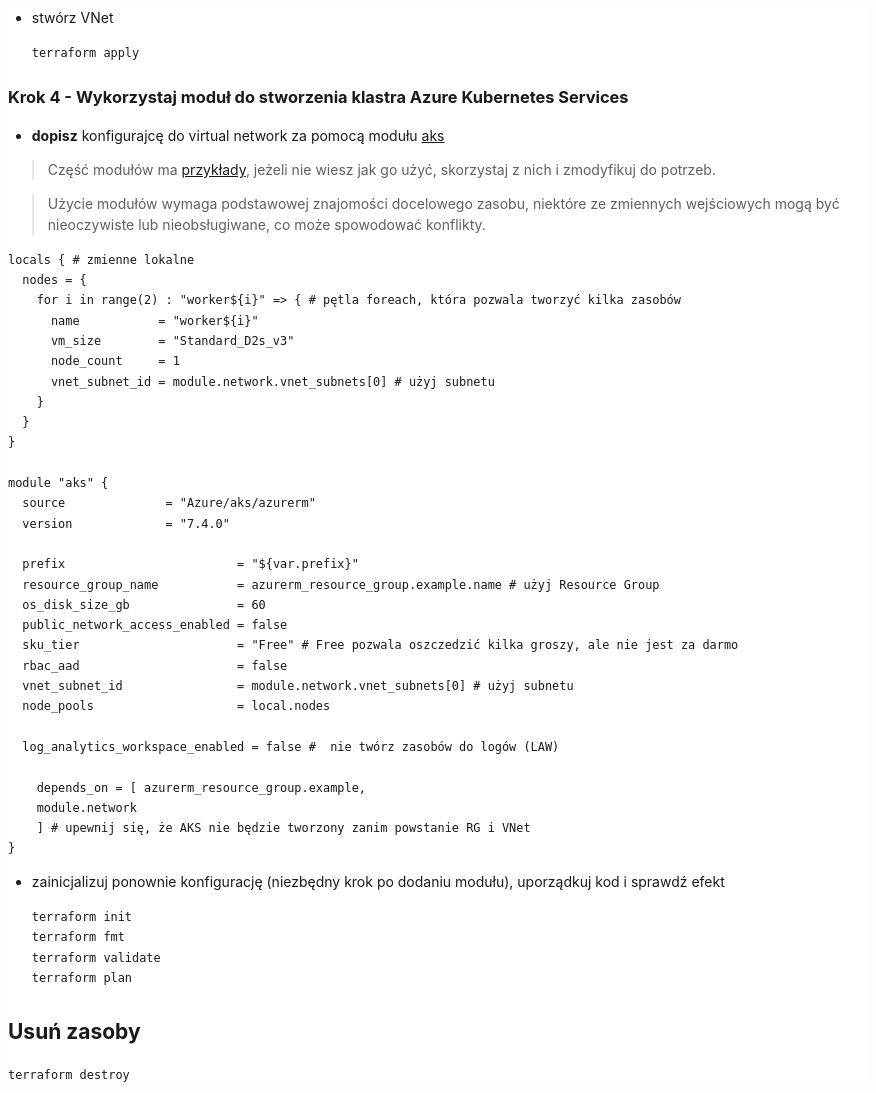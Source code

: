 - stwórz VNet

  ```bash
  terraform apply
  ```

### Krok 4 - Wykorzystaj moduł do stworzenia klastra Azure Kubernetes Services

- **dopisz** konfigurajcę do virtual network za pomocą modułu [aks](https://registry.terraform.io/modules/Azure/aks/azurerm/latest)

> Część modułów ma [przykłady](https://github.com/Azure/terraform-azurerm-aks/blob/7.4.0/examples/multiple_node_pools/main.tf), jeżeli nie wiesz jak go użyć, skorzystaj z nich i zmodyfikuj do potrzeb.

> Użycie modułów wymaga podstawowej znajomości docelowego zasobu, niektóre ze zmiennych wejściowych mogą być nieoczywiste lub nieobsługiwane, co może spowodować konflikty.

```hcl
locals { # zmienne lokalne 
  nodes = {
    for i in range(2) : "worker${i}" => { # pętla foreach, która pozwala tworzyć kilka zasobów
      name           = "worker${i}"
      vm_size        = "Standard_D2s_v3"
      node_count     = 1
      vnet_subnet_id = module.network.vnet_subnets[0] # użyj subnetu
    }
  }
}

module "aks" {
  source              = "Azure/aks/azurerm"
  version             = "7.4.0"

  prefix                        = "${var.prefix}"
  resource_group_name           = azurerm_resource_group.example.name # użyj Resource Group
  os_disk_size_gb               = 60
  public_network_access_enabled = false
  sku_tier                      = "Free" # Free pozwala oszczedzić kilka groszy, ale nie jest za darmo
  rbac_aad                      = false
  vnet_subnet_id                = module.network.vnet_subnets[0] # użyj subnetu
  node_pools                    = local.nodes

  log_analytics_workspace_enabled = false #  nie twórz zasobów do logów (LAW)

    depends_on = [ azurerm_resource_group.example,
    module.network
    ] # upewnij się, że AKS nie będzie tworzony zanim powstanie RG i VNet
}
```

- zainicjalizuj ponownie konfigurację (niezbędny krok po dodaniu modułu), uporządkuj kod i sprawdź efekt

  ```bash
  terraform init
  terraform fmt
  terraform validate
  terraform plan
  ```

## Usuń zasoby

```bash
terraform destroy
```
